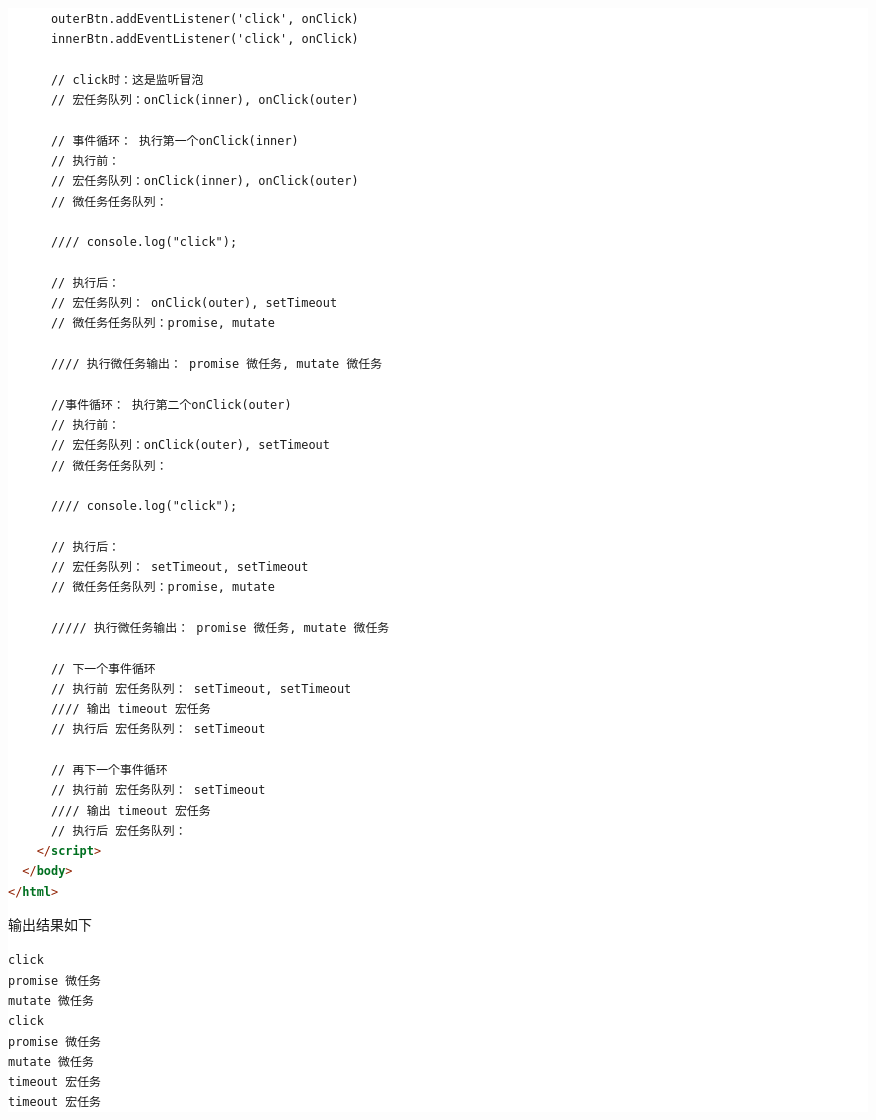 ```html
      outerBtn.addEventListener('click', onClick)
      innerBtn.addEventListener('click', onClick)

      // click时：这是监听冒泡
      // 宏任务队列：onClick(inner), onClick(outer)

      // 事件循环： 执行第一个onClick(inner)
      // 执行前：
      // 宏任务队列：onClick(inner), onClick(outer)
      // 微任务任务队列：

      //// console.log("click");

      // 执行后：
      // 宏任务队列： onClick(outer), setTimeout
      // 微任务任务队列：promise, mutate

      //// 执行微任务输出： promise 微任务, mutate 微任务

      //事件循环： 执行第二个onClick(outer)
      // 执行前：
      // 宏任务队列：onClick(outer), setTimeout
      // 微任务任务队列：

      //// console.log("click");

      // 执行后：
      // 宏任务队列： setTimeout, setTimeout
      // 微任务任务队列：promise, mutate

      ///// 执行微任务输出： promise 微任务, mutate 微任务

      // 下一个事件循环
      // 执行前 宏任务队列： setTimeout, setTimeout
      //// 输出 timeout 宏任务
      // 执行后 宏任务队列： setTimeout

      // 再下一个事件循环
      // 执行前 宏任务队列： setTimeout
      //// 输出 timeout 宏任务
      // 执行后 宏任务队列：
    </script>
  </body>
</html>
```

输出结果如下

```text
click
promise 微任务
mutate 微任务
click
promise 微任务
mutate 微任务
timeout 宏任务
timeout 宏任务
```
